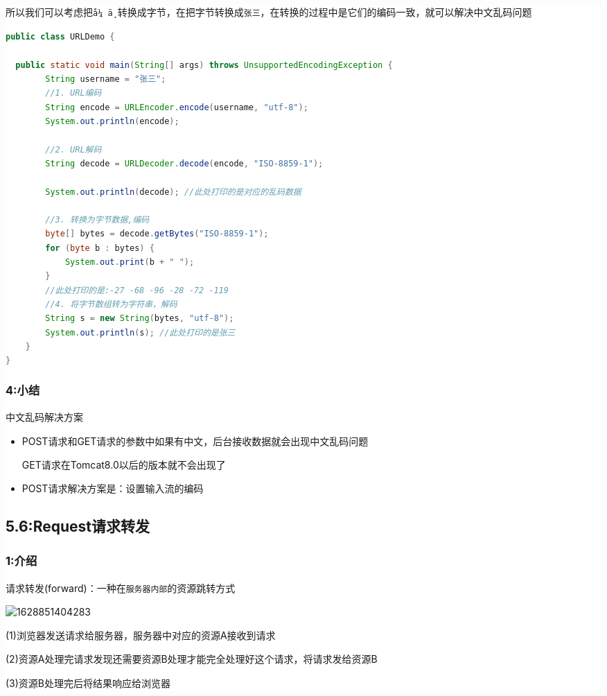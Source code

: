 所以我们可以考虑把`å¼ ä¸`转换成字节，在把字节转换成`张三`，在转换的过程中是它们的编码一致，就可以解决中文乱码问题

```java
public class URLDemo {

  public static void main(String[] args) throws UnsupportedEncodingException {
        String username = "张三";
        //1. URL编码
        String encode = URLEncoder.encode(username, "utf-8");
        System.out.println(encode);
      
        //2. URL解码
        String decode = URLDecoder.decode(encode, "ISO-8859-1");

        System.out.println(decode); //此处打印的是对应的乱码数据

        //3. 转换为字节数据,编码
        byte[] bytes = decode.getBytes("ISO-8859-1");
        for (byte b : bytes) {
            System.out.print(b + " ");
        }
		//此处打印的是:-27 -68 -96 -28 -72 -119
        //4. 将字节数组转为字符串，解码
        String s = new String(bytes, "utf-8");
        System.out.println(s); //此处打印的是张三
    }
}
```



### 4:小结

中文乱码解决方案

* POST请求和GET请求的参数中如果有中文，后台接收数据就会出现中文乱码问题

  GET请求在Tomcat8.0以后的版本就不会出现了

* POST请求解决方案是：设置输入流的编码



## 5.6:Request请求转发

### 1:介绍

请求转发(forward)：一种在`服务器内部`的资源跳转方式

![1628851404283]( https://zzx-note.oss-cn-beijing.aliyuncs.com/javaweb/1628851404283.png)

(1)浏览器发送请求给服务器，服务器中对应的资源A接收到请求

(2)资源A处理完请求发现还需要资源B处理才能完全处理好这个请求，将请求发给资源B

(3)资源B处理完后将结果响应给浏览器
